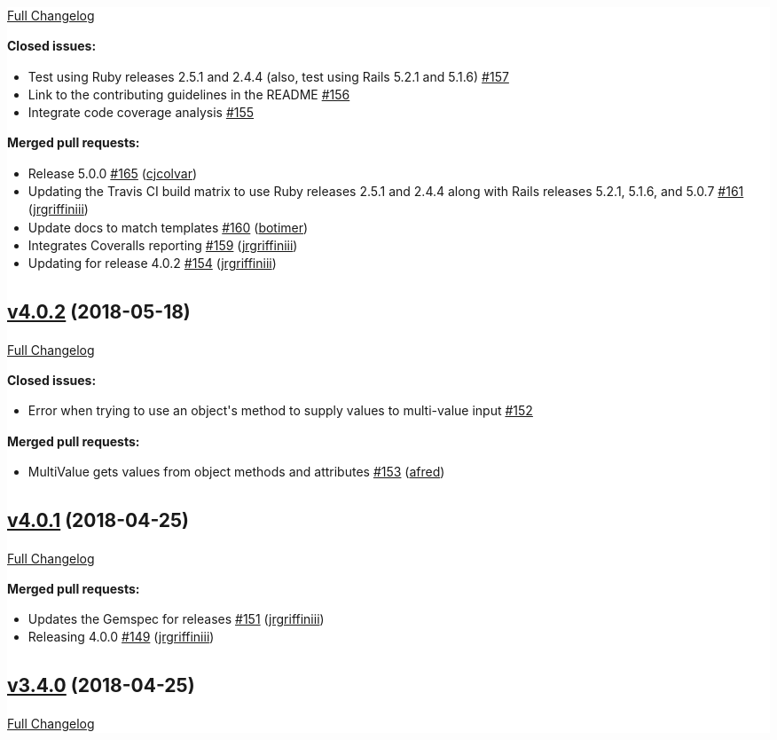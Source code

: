 [Full Changelog](https://github.com/samvera/hydra-editor/compare/v4.0.2...v5.0.0)

**Closed issues:**

- Test using Ruby releases 2.5.1 and 2.4.4 \(also, test using Rails 5.2.1 and 5.1.6\) [\#157](https://github.com/samvera/hydra-editor/issues/157)
- Link to the contributing guidelines in the README [\#156](https://github.com/samvera/hydra-editor/issues/156)
- Integrate code coverage analysis [\#155](https://github.com/samvera/hydra-editor/issues/155)

**Merged pull requests:**

- Release 5.0.0 [\#165](https://github.com/samvera/hydra-editor/pull/165) ([cjcolvar](https://github.com/cjcolvar))
- Updating the Travis CI build matrix to use Ruby releases 2.5.1 and 2.4.4 along with Rails releases 5.2.1, 5.1.6, and 5.0.7 [\#161](https://github.com/samvera/hydra-editor/pull/161) ([jrgriffiniii](https://github.com/jrgriffiniii))
- Update docs to match templates [\#160](https://github.com/samvera/hydra-editor/pull/160) ([botimer](https://github.com/botimer))
- Integrates Coveralls reporting [\#159](https://github.com/samvera/hydra-editor/pull/159) ([jrgriffiniii](https://github.com/jrgriffiniii))
- Updating for release 4.0.2 [\#154](https://github.com/samvera/hydra-editor/pull/154) ([jrgriffiniii](https://github.com/jrgriffiniii))

## [v4.0.2](https://github.com/samvera/hydra-editor/tree/v4.0.2) (2018-05-18)

[Full Changelog](https://github.com/samvera/hydra-editor/compare/v4.0.1...v4.0.2)

**Closed issues:**

- Error when trying to use an object's method to supply values to multi-value input [\#152](https://github.com/samvera/hydra-editor/issues/152)

**Merged pull requests:**

- MultiValue gets values from object methods and attributes [\#153](https://github.com/samvera/hydra-editor/pull/153) ([afred](https://github.com/afred))

## [v4.0.1](https://github.com/samvera/hydra-editor/tree/v4.0.1) (2018-04-25)

[Full Changelog](https://github.com/samvera/hydra-editor/compare/v3.4.0...v4.0.1)

**Merged pull requests:**

- Updates the Gemspec for releases [\#151](https://github.com/samvera/hydra-editor/pull/151) ([jrgriffiniii](https://github.com/jrgriffiniii))
- Releasing 4.0.0 [\#149](https://github.com/samvera/hydra-editor/pull/149) ([jrgriffiniii](https://github.com/jrgriffiniii))

## [v3.4.0](https://github.com/samvera/hydra-editor/tree/v3.4.0) (2018-04-25)

[Full Changelog](https://github.com/samvera/hydra-editor/compare/v4.0.0...v3.4.0)
